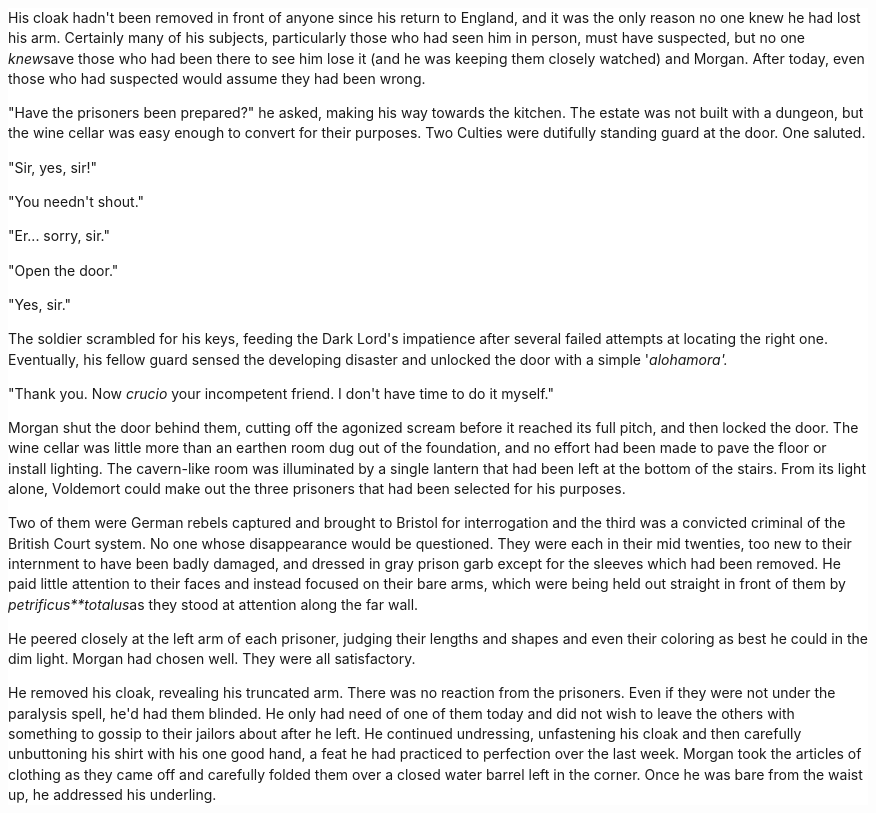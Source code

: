 His cloak hadn't been removed in front of anyone since his return to
England, and it was the only reason no one knew he had lost his arm.
Certainly many of his subjects, particularly those who had seen him in
person, must have suspected, but no one *knew*save those who had been
there to see him lose it (and he was keeping them closely watched) and
Morgan. After today, even those who had suspected would assume they had
been wrong.

"Have the prisoners been prepared?" he asked, making his way towards the
kitchen. The estate was not built with a dungeon, but the wine cellar
was easy enough to convert for their purposes. Two Culties were
dutifully standing guard at the door. One saluted.

"Sir, yes, sir!"

"You needn't shout."

"Er... sorry, sir."

"Open the door."

"Yes, sir."

The soldier scrambled for his keys, feeding the Dark Lord's impatience
after several failed attempts at locating the right one. Eventually, his
fellow guard sensed the developing disaster and unlocked the door with a
simple '*alohamora'.*

"Thank you. Now *crucio* your incompetent friend. I don't have time to
do it myself."

Morgan shut the door behind them, cutting off the agonized scream before
it reached its full pitch, and then locked the door. The wine cellar was
little more than an earthen room dug out of the foundation, and no
effort had been made to pave the floor or install lighting. The
cavern-like room was illuminated by a single lantern that had been left
at the bottom of the stairs. From its light alone, Voldemort could make
out the three prisoners that had been selected for his purposes.

Two of them were German rebels captured and brought to Bristol for
interrogation and the third was a convicted criminal of the British
Court system. No one whose disappearance would be questioned. They were
each in their mid twenties, too new to their internment to have been
badly damaged, and dressed in gray prison garb except for the sleeves
which had been removed. He paid little attention to their faces and
instead focused on their bare arms, which were being held out straight
in front of them by *petrificus**totalus*as they stood at attention
along the far wall.

He peered closely at the left arm of each prisoner, judging their
lengths and shapes and even their coloring as best he could in the dim
light. Morgan had chosen well. They were all satisfactory.

He removed his cloak, revealing his truncated arm. There was no reaction
from the prisoners. Even if they were not under the paralysis spell,
he'd had them blinded. He only had need of one of them today and did not
wish to leave the others with something to gossip to their jailors about
after he left. He continued undressing, unfastening his cloak and then
carefully unbuttoning his shirt with his one good hand, a feat he had
practiced to perfection over the last week. Morgan took the articles of
clothing as they came off and carefully folded them over a closed water
barrel left in the corner. Once he was bare from the waist up, he
addressed his underling.

